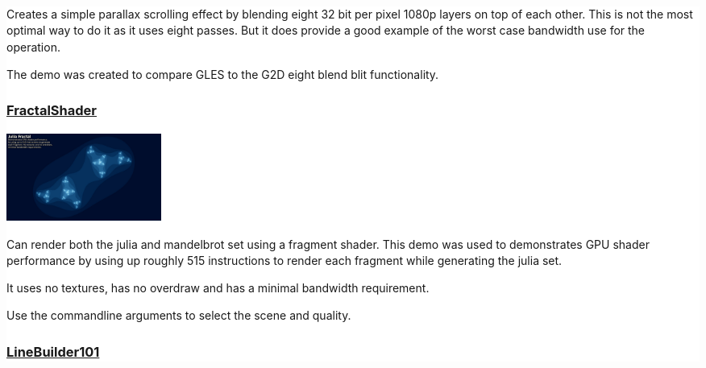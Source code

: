 Creates a simple parallax scrolling effect by blending eight 32 bit per pixel 1080p layers
on top of each other. This is not the most optimal way to do it as it uses eight passes.
But it does provide a good example of the worst case bandwidth use for the operation.

The demo was created to compare GLES to the G2D eight blend blit functionality.


### [FractalShader](DemoApps/GLES2/FractalShader)

<a href="DemoApps/GLES2/FractalShader/Example.jpg"><img src="DemoApps/GLES2/FractalShader/Example.jpg" height="108px" title="GLES2.FractalShader"></a>

Can render both the julia and mandelbrot set using a fragment shader.
This demo was used to demonstrates GPU shader performance by using up roughly 515 instructions
to render each fragment while generating the julia set.

It uses no textures, has no overdraw and has a minimal bandwidth requirement.

Use the commandline arguments to select the scene and quality.


### [LineBuilder101](DemoApps/GLES2/LineBuilder101)
